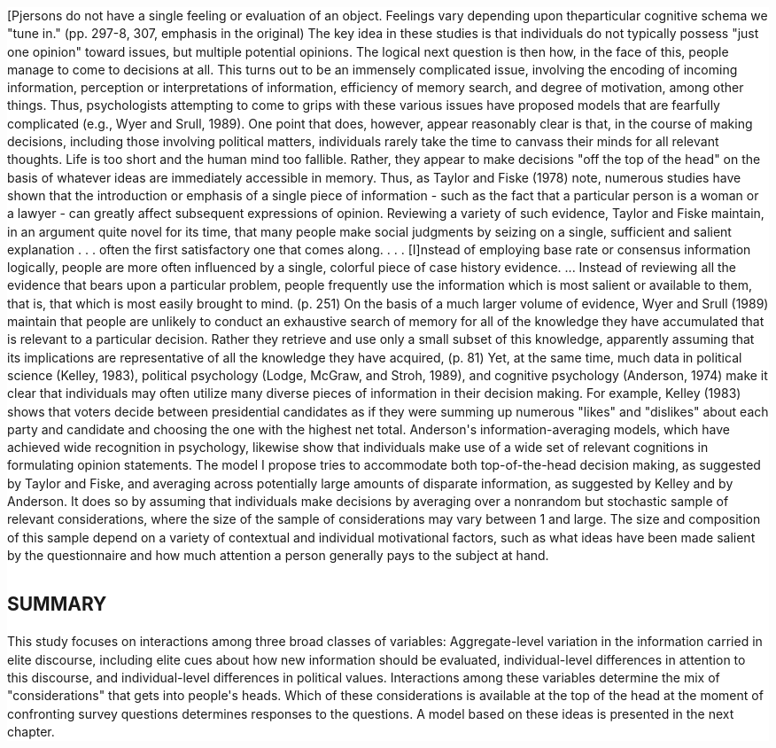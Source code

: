 [Pjersons do not have a single feeling or evaluation of an object. Feelings vary depending upon theparticular cognitive schema we "tune in." (pp. 297-8, 307, emphasis in the original) The key idea in these studies is that individuals do not typically possess "just one opinion" toward issues, but multiple potential opinions. The logical next question is then how, in the face of this, people manage to come to decisions at all. This turns out to be an immensely complicated issue, involving the encoding of incoming information, perception or interpretations of information, efficiency of memory search, and degree of motivation, among other things. Thus, psychologists attempting to come to grips with these various issues have proposed models that are fearfully complicated (e.g., Wyer and Srull, 1989). One point that does, however, appear reasonably clear is that, in the course of making decisions, including those involving political matters, individuals rarely take the time to canvass their minds for all relevant thoughts. Life is too short and the human mind too fallible. Rather, they appear to make decisions "off the top of the head" on the basis of whatever ideas are immediately accessible in memory. Thus, as Taylor and Fiske (1978) note, numerous studies have shown that the introduction or emphasis of a single piece of information - such as the fact that a particular person is a woman or a lawyer - can greatly affect subsequent expressions of opinion. Reviewing a variety of such evidence, Taylor and Fiske maintain, in an argument quite novel for its time, that many people make social judgments by seizing on a single, sufficient and salient explanation . . . often the first satisfactory one that comes along. . . . [I]nstead of employing base rate or consensus information logically, people are more often influenced by a single, colorful piece of case history evidence. ... Instead of reviewing all the evidence that bears upon a particular problem, people frequently use the information which is most salient or available to them, that is, that which is most easily brought to mind. (p. 251) On the basis of a much larger volume of evidence, Wyer and Srull (1989) maintain that people are unlikely to conduct an exhaustive search of memory for all of the knowledge they have accumulated that is relevant to a particular decision. Rather they retrieve and use only a small subset of this knowledge, apparently assuming that its implications are representative of all the knowledge they have acquired, (p. 81) Yet, at the same time, much data in political science (Kelley, 1983), political psychology (Lodge, McGraw, and Stroh, 1989), and cognitive psychology (Anderson, 1974) make it clear that individuals may often utilize many diverse pieces of information in their decision making. For example, Kelley (1983) shows that voters decide between presidential candidates as if they were summing up numerous "likes" and "dislikes" about each party and candidate and choosing the one with the highest net total. Anderson's information-averaging models, which have achieved wide recognition in psychology, likewise show that individuals make use of a wide set of relevant cognitions in formulating opinion statements. The model I propose tries to accommodate both top-of-the-head decision making, as suggested by Taylor and Fiske, and averaging across potentially large amounts of disparate information, as suggested by Kelley and by Anderson. It does so by assuming that individuals make decisions by averaging over a nonrandom but stochastic sample of relevant considerations, where the size of the sample of considerations may vary between 1 and large. The size and composition of this sample depend on a variety of contextual and individual motivational factors, such as what ideas have been made salient by the questionnaire and how much attention a person generally pays to the subject at hand. 

## SUMMARY

This study focuses on interactions among three broad classes of variables: Aggregate-level variation in the information carried in elite discourse, including elite cues about how new information should be evaluated, individual-level differences in attention to this discourse, and individual-level differences in political values. Interactions among these variables determine the mix of "considerations" that gets into people's heads. Which of these considerations is available at the top of the head at the moment of confronting survey questions determines responses to the questions. A model based on these ideas is presented in the next chapter.
